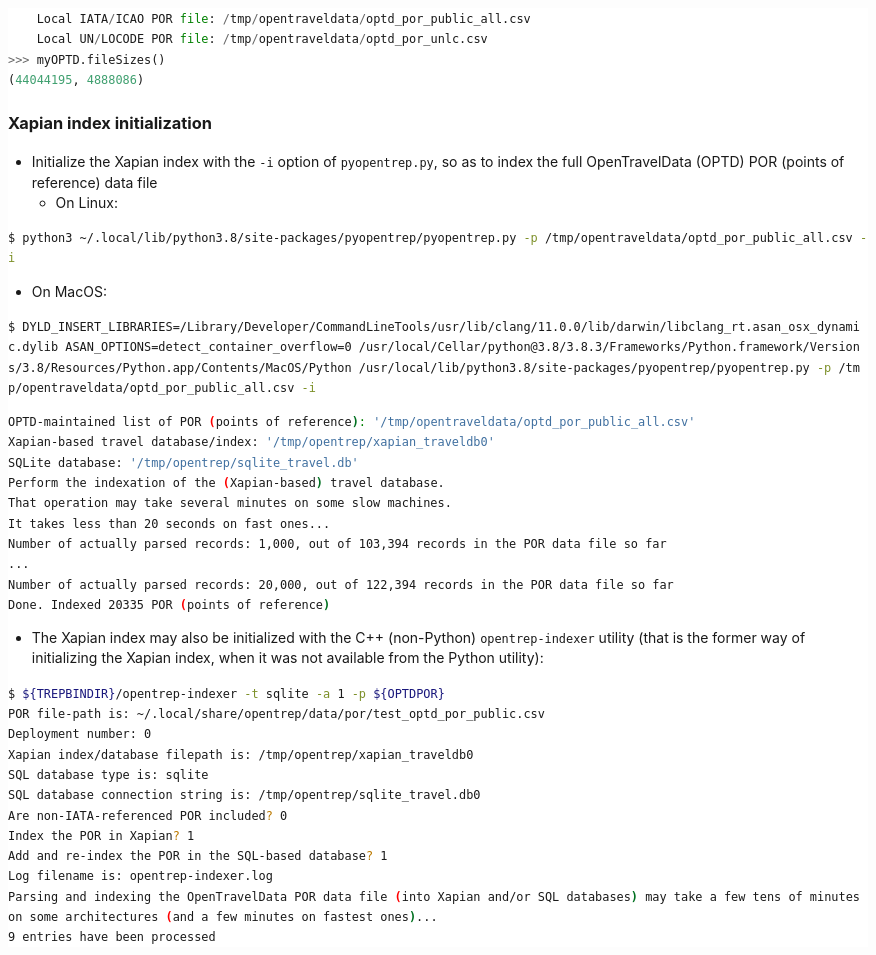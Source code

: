 ```python
	Local IATA/ICAO POR file: /tmp/opentraveldata/optd_por_public_all.csv
	Local UN/LOCODE POR file: /tmp/opentraveldata/optd_por_unlc.csv
>>> myOPTD.fileSizes()
(44044195, 4888086)
```

### Xapian index initialization
* Initialize the Xapian index with the `-i` option of `pyopentrep.py`,
  so as to index the full OpenTravelData (OPTD) POR (points of reference)
  data file
  + On Linux:
```bash
$ python3 ~/.local/lib/python3.8/site-packages/pyopentrep/pyopentrep.py -p /tmp/opentraveldata/optd_por_public_all.csv -i
```
  + On MacOS:
```bash
$ DYLD_INSERT_LIBRARIES=/Library/Developer/CommandLineTools/usr/lib/clang/11.0.0/lib/darwin/libclang_rt.asan_osx_dynamic.dylib ASAN_OPTIONS=detect_container_overflow=0 /usr/local/Cellar/python@3.8/3.8.3/Frameworks/Python.framework/Versions/3.8/Resources/Python.app/Contents/MacOS/Python /usr/local/lib/python3.8/site-packages/pyopentrep/pyopentrep.py -p /tmp/opentraveldata/optd_por_public_all.csv -i
```
```bash
OPTD-maintained list of POR (points of reference): '/tmp/opentraveldata/optd_por_public_all.csv'
Xapian-based travel database/index: '/tmp/opentrep/xapian_traveldb0'
SQLite database: '/tmp/opentrep/sqlite_travel.db'
Perform the indexation of the (Xapian-based) travel database.
That operation may take several minutes on some slow machines.
It takes less than 20 seconds on fast ones...
Number of actually parsed records: 1,000, out of 103,394 records in the POR data file so far
...
Number of actually parsed records: 20,000, out of 122,394 records in the POR data file so far
Done. Indexed 20335 POR (points of reference)
```

* The Xapian index may also be initialized with the C++ (non-Python)
  `opentrep-indexer` utility (that is the former way of initializing
  the Xapian index, when it was not available from the Python utility):
```bash
$ ${TREPBINDIR}/opentrep-indexer -t sqlite -a 1 -p ${OPTDPOR}
POR file-path is: ~/.local/share/opentrep/data/por/test_optd_por_public.csv
Deployment number: 0
Xapian index/database filepath is: /tmp/opentrep/xapian_traveldb0
SQL database type is: sqlite
SQL database connection string is: /tmp/opentrep/sqlite_travel.db0
Are non-IATA-referenced POR included? 0
Index the POR in Xapian? 1
Add and re-index the POR in the SQL-based database? 1
Log filename is: opentrep-indexer.log
Parsing and indexing the OpenTravelData POR data file (into Xapian and/or SQL databases) may take a few tens of minutes on some architectures (and a few minutes on fastest ones)...
9 entries have been processed
```
